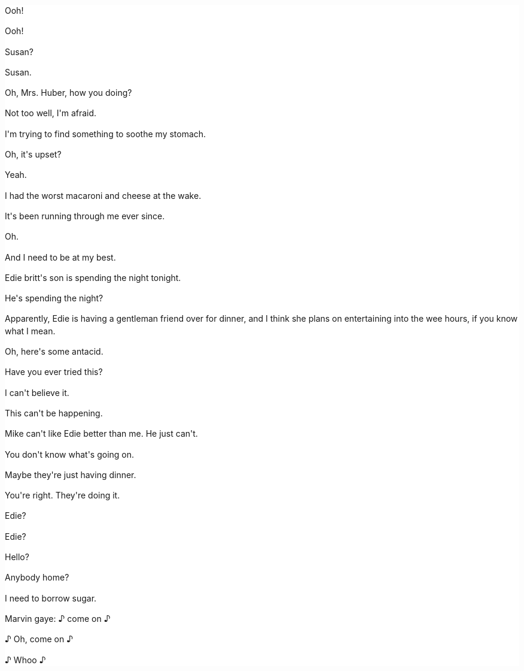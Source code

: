 Ooh!

Ooh!

Susan?

Susan.

Oh, Mrs. Huber, how you doing?

Not too well, I'm afraid.

I'm trying to find something to soothe my stomach.

Oh, it's upset?

Yeah.

I had the worst macaroni and cheese at the wake.

It's been running through me ever since.

Oh.

And I need to be at my best.

Edie britt's son is spending the night tonight.

He's spending the night?

Apparently, Edie is having a gentleman friend over for dinner, and I think she plans on entertaining into the wee hours, if you know what I mean.

Oh, here's some antacid.

Have you ever tried this?

I can't believe it.

This can't be happening.

Mike can't like Edie better than me. He just can't.

You don't know what's going on.

Maybe they're just having dinner.

You're right. They're doing it.

Edie?

Edie?

Hello?

Anybody home?

I need to borrow sugar.

Marvin gaye: ♪ come on ♪

♪ Oh, come on ♪

♪ Whoo ♪
